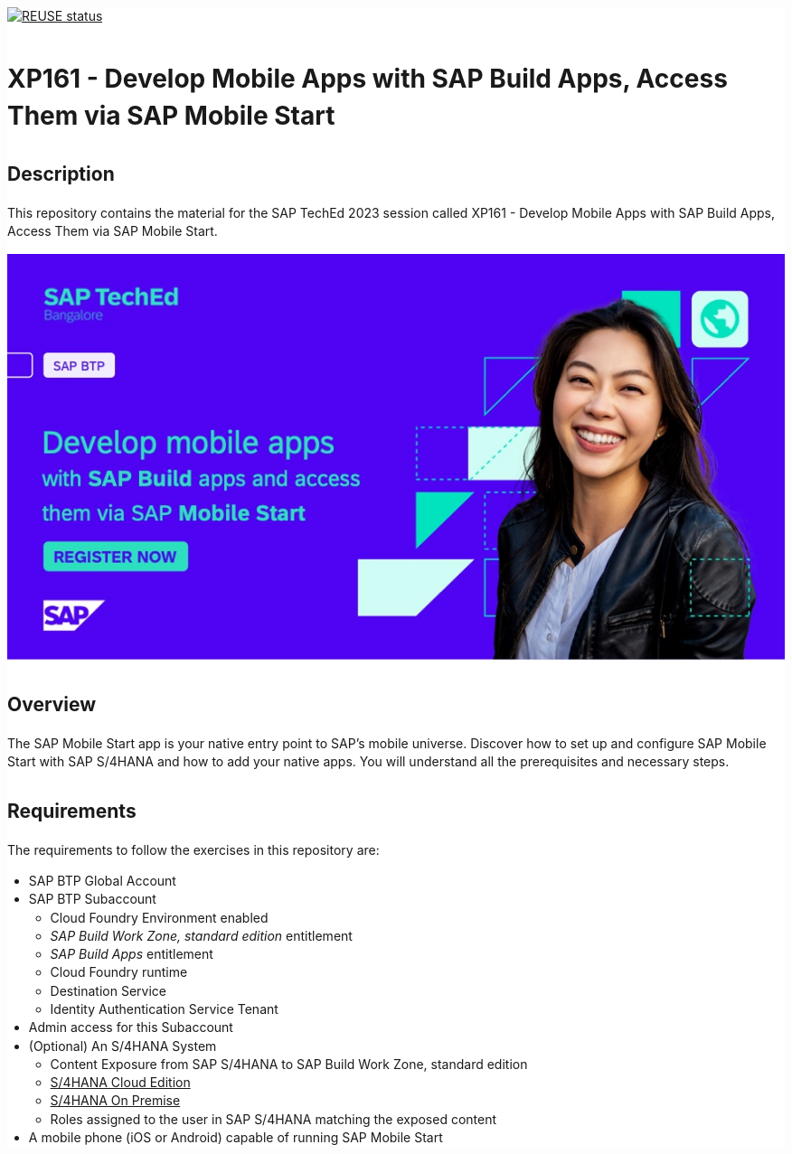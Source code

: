 [![REUSE status](https://api.reuse.software/badge/github.com/SAP-samples/teched2023-XP161)](https://api.reuse.software/info/github.com/SAP-samples/teched2023-XP161)

# XP161 - Develop Mobile Apps with SAP Build Apps, Access Them via SAP Mobile Start

## Description

This repository contains the material for the SAP TechEd 2023 session called XP161 - Develop Mobile Apps with SAP Build Apps, Access Them via SAP Mobile Start.

<p align="center"><img src="./images/XP161.jpg" width="100%" /></p>

## Overview

The SAP Mobile Start app is your native entry point to SAP’s mobile universe.
Discover how to set up and configure SAP Mobile Start with SAP S/4HANA and how to add your native apps. You will understand all the prerequisites and necessary steps.

## Requirements

The requirements to follow the exercises in this repository are:

- SAP BTP Global Account
- SAP BTP Subaccount
  - Cloud Foundry Environment enabled
  - *SAP Build Work Zone, standard edition* entitlement
  - *SAP Build Apps* entitlement
  - Cloud Foundry runtime
  - Destination Service
  - Identity Authentication Service Tenant
- Admin access for this Subaccount
- (Optional) An S/4HANA System
  - Content Exposure from SAP S/4HANA to SAP Build Work Zone, standard edition
  - [S/4HANA Cloud Edition](https://help.sap.com/docs/CIAS%20LPD%20for%20S_4%20Cloud/b4ae4453db454f1d8775a4f69826453f/069f16288f394305a7be38a480384807.html?locale=en-US)
  - [S/4HANA On Premise](https://help.sap.com/docs/CIAS%20FES%202020/ecb81b5bfce440ca8e7e7c9ad58fcf3a/98a3f0830f084aefb5ea75fb20959af5.html?locale=en-US)
  - Roles assigned to the user in SAP S/4HANA matching the exposed content
- A mobile phone (iOS or Android) capable of running SAP Mobile Start
